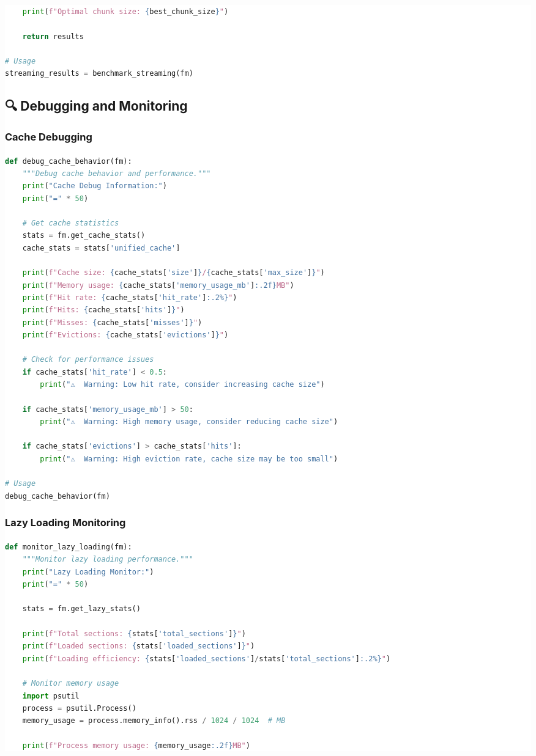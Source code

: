 ```python
    print(f"Optimal chunk size: {best_chunk_size}")
    
    return results

# Usage
streaming_results = benchmark_streaming(fm)
```

## 🔍 Debugging and Monitoring

### Cache Debugging

```python
def debug_cache_behavior(fm):
    """Debug cache behavior and performance."""
    print("Cache Debug Information:")
    print("=" * 50)
    
    # Get cache statistics
    stats = fm.get_cache_stats()
    cache_stats = stats['unified_cache']
    
    print(f"Cache size: {cache_stats['size']}/{cache_stats['max_size']}")
    print(f"Memory usage: {cache_stats['memory_usage_mb']:.2f}MB")
    print(f"Hit rate: {cache_stats['hit_rate']:.2%}")
    print(f"Hits: {cache_stats['hits']}")
    print(f"Misses: {cache_stats['misses']}")
    print(f"Evictions: {cache_stats['evictions']}")
    
    # Check for performance issues
    if cache_stats['hit_rate'] < 0.5:
        print("⚠️  Warning: Low hit rate, consider increasing cache size")
    
    if cache_stats['memory_usage_mb'] > 50:
        print("⚠️  Warning: High memory usage, consider reducing cache size")
    
    if cache_stats['evictions'] > cache_stats['hits']:
        print("⚠️  Warning: High eviction rate, cache size may be too small")

# Usage
debug_cache_behavior(fm)
```

### Lazy Loading Monitoring

```python
def monitor_lazy_loading(fm):
    """Monitor lazy loading performance."""
    print("Lazy Loading Monitor:")
    print("=" * 50)
    
    stats = fm.get_lazy_stats()
    
    print(f"Total sections: {stats['total_sections']}")
    print(f"Loaded sections: {stats['loaded_sections']}")
    print(f"Loading efficiency: {stats['loaded_sections']/stats['total_sections']:.2%}")
    
    # Monitor memory usage
    import psutil
    process = psutil.Process()
    memory_usage = process.memory_info().rss / 1024 / 1024  # MB
    
    print(f"Process memory usage: {memory_usage:.2f}MB")
```